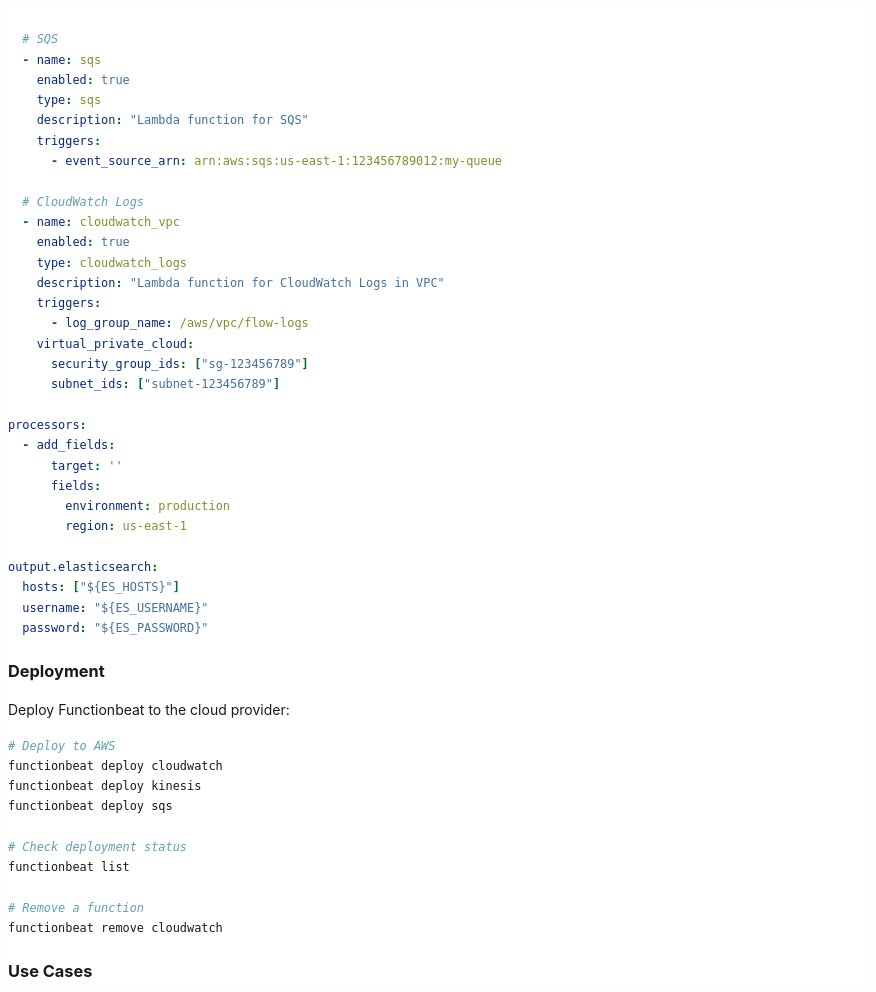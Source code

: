 ```yaml
    
  # SQS
  - name: sqs
    enabled: true
    type: sqs
    description: "Lambda function for SQS"
    triggers:
      - event_source_arn: arn:aws:sqs:us-east-1:123456789012:my-queue
    
  # CloudWatch Logs
  - name: cloudwatch_vpc
    enabled: true
    type: cloudwatch_logs
    description: "Lambda function for CloudWatch Logs in VPC"
    triggers:
      - log_group_name: /aws/vpc/flow-logs
    virtual_private_cloud:
      security_group_ids: ["sg-123456789"]
      subnet_ids: ["subnet-123456789"]

processors:
  - add_fields:
      target: ''
      fields:
        environment: production
        region: us-east-1

output.elasticsearch:
  hosts: ["${ES_HOSTS}"]
  username: "${ES_USERNAME}"
  password: "${ES_PASSWORD}"
```

### Deployment

Deploy Functionbeat to the cloud provider:

```bash
# Deploy to AWS
functionbeat deploy cloudwatch
functionbeat deploy kinesis
functionbeat deploy sqs

# Check deployment status
functionbeat list

# Remove a function
functionbeat remove cloudwatch
```

### Use Cases
